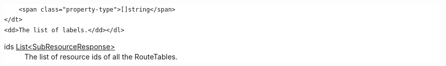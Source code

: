         <span class="property-type">[]string</span>
    </dt>
    <dd>The list of labels.</dd></dl>
</pulumi-choosable>
</div>

<div>
<pulumi-choosable type="language" values="java">
<dl class="resources-properties"><dt class="property-optional"
            title="Optional">
        <span id="ids_java">
<a data-swiftype-name="resource-property" data-swiftype-type="text" href="#ids_java" style="color: inherit; text-decoration: inherit;">ids</a>
</span>
        <span class="property-indicator"></span>
        <span class="property-type"><a href="#subresourceresponse">List&lt;Sub<wbr>Resource<wbr>Response&gt;</a></span>
    </dt>
    <dd>The list of resource ids of all the RouteTables.</dd><dt class="property-optional"
